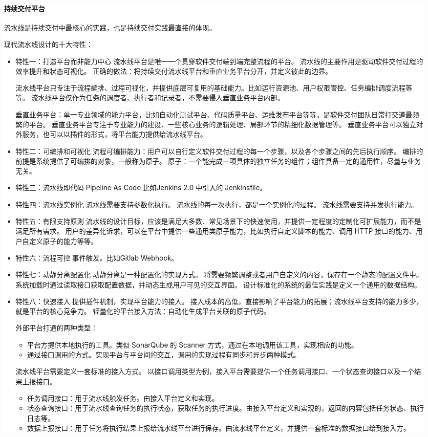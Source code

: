 #### 持续交付平台
流水线是持续交付中最核心的实践，也是持续交付实践最直接的体现。

现代流水线设计的十大特性：
- 特性一：打造平台而非能力中心
  流水线平台是唯一一个贯穿软件交付端到端完整流程的平台。
  流水线的主要作用是驱动软件交付过程的效率提升和状态可视化。
  正确的做法：将持续交付流水线平台和垂直业务平台分开，并定义彼此的边界。

  流水线平台只专注于流程编排、过程可视化，并提供底层可复用的基础能力。比如运行资源池、用户权限管控、任务编排调度流程等等。
  流水线平台仅作为任务的调度者、执行者和记录者，不需要侵入垂直业务平台内部。

  垂直业务平台：单一专业领域的能力平台，比如自动化测试平台、代码质量平台、运维发布平台等等，是软件交付团队日常打交道最频繁的平台。
  垂直业务平台专注于专业能力的建设、一些核心业务的逻辑处理、局部环节的精细化数据管理等。
  垂直业务平台可以独立对外服务，也可以以插件的形式，将平台能力提供给流水线平台。

- 特性二：可编排和可视化
  流程可编排能力：用户可以自行定义软件交付过程的每一个步骤，以及各个步骤之间的先后执行顺序。
  编排的前提是系统提供了可编排的对象，一般称为原子。
  原子：一个能完成一项具体的独立任务的组件；组件具备一定的通用性，尽量与业务无关。

- 特性三：流水线即代码 Pipeline As Code
  比如Jenkins 2.0 中引入的 Jenkinsfile。

- 特性四：流水线实例化
  流水线需要支持参数化执行。
  流水线的每一次执行，都是一个实例化的过程。
  流水线需要支持并发执行能力。

- 特性五：有限支持原则
  流水线的设计目标，应该是满足大多数、常见场景下的快速使用，并提供一定程度的定制化可扩展能力，而不是满足所有需求。
  用户的差异化诉求，可以在平台中提供一些通用类原子能力，比如执行自定义脚本的能力、调用 HTTP 接口的能力、用户自定义原子的能力等等。

- 特性六：流程可控
  事件触发。比如Gitlab Webhook。

- 特性七：动静分离配置化
  动静分离是一种配置化的实现方式。
  将需要频繁调整或者用户自定义的内容，保存在一个静态的配置文件中。系统加载时通过读取接口获取配置数据，并动态生成用户可见的交互界面。
  设计标准化的系统的最佳实践是定义一个通用的数据结构。

- 特性八：快速接入
  提供插件机制，实现平台能力的接入。
  接入成本的高低，直接影响了平台能力的拓展；流水线平台支持的能力多少，就是平台的核心竞争力。
  轻量化的平台接入方法：自动化生成平台关联的原子代码。

  外部平台打通的两种类型：
  - 平台方提供本地执行的工具。类似 SonarQube 的 Scanner 方式，通过在本地调用该工具，实现相应的功能。
  - 通过接口调用的方式。实现平台与平台间的交互，调用的实现过程有同步和异步两种模式。

  流水线平台需要定义一套标准的接入方式。
  以接口调用类型为例，接入平台需要提供一个任务调用接口、一个状态查询接口以及一个结果上报接口。
  
  - 任务调用接口：用于流水线触发任务。由接入平台定义和实现。
  - 状态查询接口：用于流水线查询任务的执行状态，获取任务的执行进度。由接入平台定义和实现的，返回的内容包括任务状态、执行日志等。
  - 数据上报接口：用于任务将执行结果上报给流水线平台进行保存。由流水线平台定义，并提供一套标准的数据接口给到接入方。
  